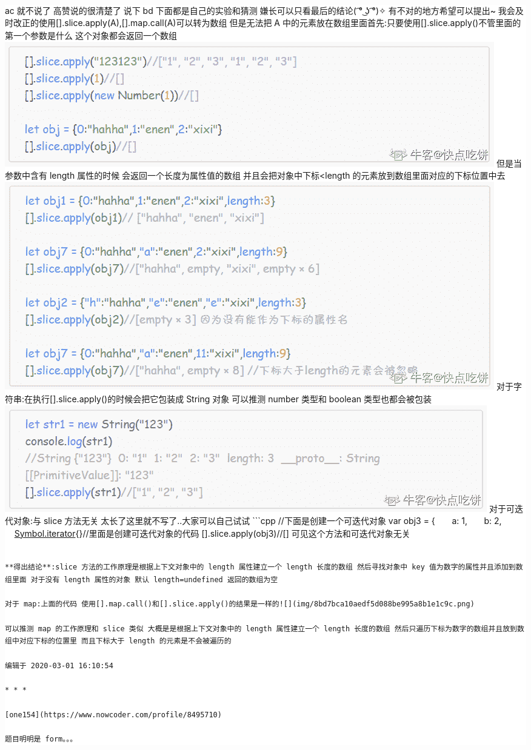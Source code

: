 ac 就不说了 高赞说的很清楚了 说下 bd 下面都是自己的实验和猜测 嫌长可以只看最后的结论( ͡° ͜ʖ ͡°)✧ 有不对的地方希望可以提出~ 我会及时改正的使用[].slice.apply(A),[].map.call(A)可以转为数组 但是无法把 A 中的元素放在数组里面首先:只要使用[].slice.apply()不管里面的第一个参数是什么 这个对象都会返回一个数组![](img/0f128b2eefef077de25331a896c6b6a1.png) 但是当参数中含有 length 属性的时候 会返回一个长度为属性值的数组 并且会把对象中下标<length 的元素放到数组里面对应的下标位置中去![](img/a5232c7b1e5c8ba2bd2b26ca8ed42769.png) 对于字符串:在执行[].slice.apply()的时候会把它包装成 String 对象 可以推测 number 类型和 boolean 类型也都会被包装![](img/ab49676ecc95e334cf46224ef49dd6ef.png) 对于可迭代对象:与 slice 方法无关 太长了这里就不写了..大家可以自己试试 ```cpp
//下面是创建一个可迭代对象
var obj3 = {  
    a: 1,  
    b: 2,   
    [Symbol.iterator](){}//里面是创建可迭代对象的代码
[].slice.apply(obj3)//[] 可见这个方法和可迭代对象无关
``` 

**得出结论**:slice 方法的工作原理是根据上下文对象中的 length 属性建立一个 length 长度的数组 然后寻找对象中 key 值为数字的属性并且添加到数组里面 对于没有 length 属性的对象 默认 length=undefined 返回的数组为空

对于 map:上面的代码 使用[].map.call()和[].slice.apply()的结果是一样的![](img/8bd7bca10aedf5d088be995a8b1e1c9c.png) 

可以推测 map 的工作原理和 slice 类似 大概是是根据上下文对象中的 length 属性建立一个 length 长度的数组 然后只遍历下标为数字的数组并且放到数组中对应下标的位置里 而且下标大于 length 的元素是不会被遍历的

编辑于 2020-03-01 16:10:54

* * *

[one154](https://www.nowcoder.com/profile/8495710)

题目明明是 form。。。

```